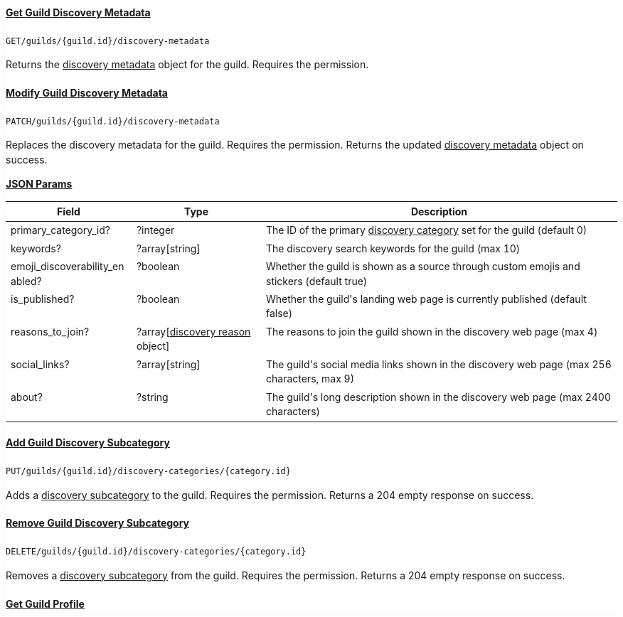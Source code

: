 #### [Get Guild Discovery Metadata](descubrimiento.md#get-guild-discovery-metadata) <a href="#get-guild-discovery-metadata" id="get-guild-discovery-metadata"></a>

`GET/guilds/{guild.id}/discovery-metadata`

Returns the [discovery metadata](descubrimiento.md#discovery-metadata-object) object for the guild. Requires the permission.

#### [Modify Guild Discovery Metadata](descubrimiento.md#modify-guild-discovery-metadata) <a href="#modify-guild-discovery-metadata" id="modify-guild-discovery-metadata"></a>

`PATCH/guilds/{guild.id}/discovery-metadata`

Replaces the discovery metadata for the guild. Requires the permission. Returns the updated [discovery metadata](descubrimiento.md#discovery-metadata-object) object on success.

[**JSON Params**](descubrimiento.md#json-params)

| Field                            | Type                                                                             | Description                                                                                                           |
| -------------------------------- | -------------------------------------------------------------------------------- | --------------------------------------------------------------------------------------------------------------------- |
| primary\_category\_id?           | ?integer                                                                         | The ID of the primary [discovery category](descubrimiento.md#discovery-category-object) set for the guild (default 0) |
| keywords?                        | ?array\[string]                                                                  | The discovery search keywords for the guild (max 10)                                                                  |
| emoji\_discoverability\_enabled? | ?boolean                                                                         | Whether the guild is shown as a source through custom emojis and stickers (default true)                              |
| is\_published?                   | ?boolean                                                                         | Whether the guild's landing web page is currently published (default false)                                           |
| reasons\_to\_join?               | ?array\[[discovery reason](descubrimiento.md#discovery-reason-structure) object] | The reasons to join the guild shown in the discovery web page (max 4)                                                 |
| social\_links?                   | ?array\[string]                                                                  | The guild's social media links shown in the discovery web page (max 256 characters, max 9)                            |
| about?                           | ?string                                                                          | The guild's long description shown in the discovery web page (max 2400 characters)                                    |

#### [Add Guild Discovery Subcategory](descubrimiento.md#add-guild-discovery-subcategory) <a href="#add-guild-discovery-subcategory" id="add-guild-discovery-subcategory"></a>

`PUT/guilds/{guild.id}/discovery-categories/{category.id}`

Adds a [discovery subcategory](descubrimiento.md#discovery-category-object) to the guild. Requires the permission. Returns a 204 empty response on success.

#### [Remove Guild Discovery Subcategory](descubrimiento.md#remove-guild-discovery-subcategory) <a href="#remove-guild-discovery-subcategory" id="remove-guild-discovery-subcategory"></a>

`DELETE/guilds/{guild.id}/discovery-categories/{category.id}`

Removes a [discovery subcategory](descubrimiento.md#discovery-category-object) from the guild. Requires the permission. Returns a 204 empty response on success.

#### [Get Guild Profile](descubrimiento.md#get-guild-profile) <a href="#get-guild-profile" id="get-guild-profile"></a>
